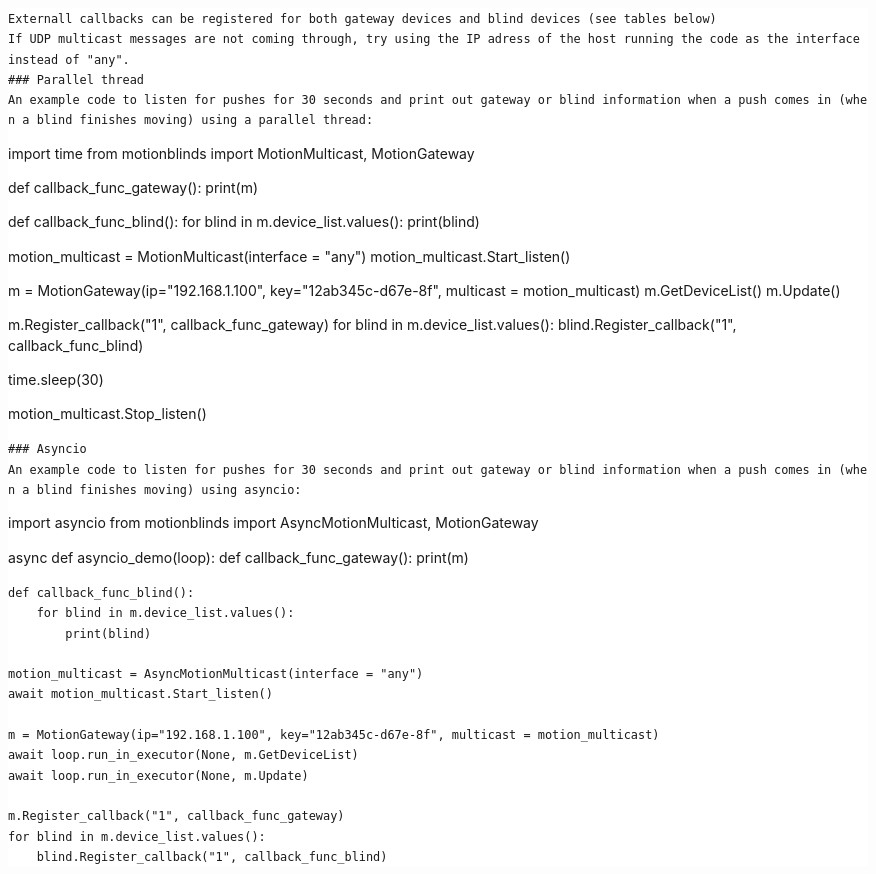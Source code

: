 ```
Externall callbacks can be registered for both gateway devices and blind devices (see tables below)
If UDP multicast messages are not coming through, try using the IP adress of the host running the code as the interface instead of "any".
### Parallel thread
An example code to listen for pushes for 30 seconds and print out gateway or blind information when a push comes in (when a blind finishes moving) using a parallel thread:
```
import time
from motionblinds import MotionMulticast, MotionGateway

def callback_func_gateway():
    print(m)

def callback_func_blind():
    for blind in m.device_list.values():
        print(blind)

motion_multicast = MotionMulticast(interface = "any")
motion_multicast.Start_listen()

m = MotionGateway(ip="192.168.1.100", key="12ab345c-d67e-8f", multicast = motion_multicast)
m.GetDeviceList()
m.Update()

m.Register_callback("1", callback_func_gateway)
for blind in m.device_list.values():
    blind.Register_callback("1", callback_func_blind)

time.sleep(30)

motion_multicast.Stop_listen()
```
### Asyncio
An example code to listen for pushes for 30 seconds and print out gateway or blind information when a push comes in (when a blind finishes moving) using asyncio:
```
import asyncio
from motionblinds import AsyncMotionMulticast, MotionGateway

async def asyncio_demo(loop):
    def callback_func_gateway():
        print(m)

    def callback_func_blind():
        for blind in m.device_list.values():
            print(blind)

    motion_multicast = AsyncMotionMulticast(interface = "any")
    await motion_multicast.Start_listen()

    m = MotionGateway(ip="192.168.1.100", key="12ab345c-d67e-8f", multicast = motion_multicast)
    await loop.run_in_executor(None, m.GetDeviceList)
    await loop.run_in_executor(None, m.Update)

    m.Register_callback("1", callback_func_gateway)
    for blind in m.device_list.values():
        blind.Register_callback("1", callback_func_blind)
